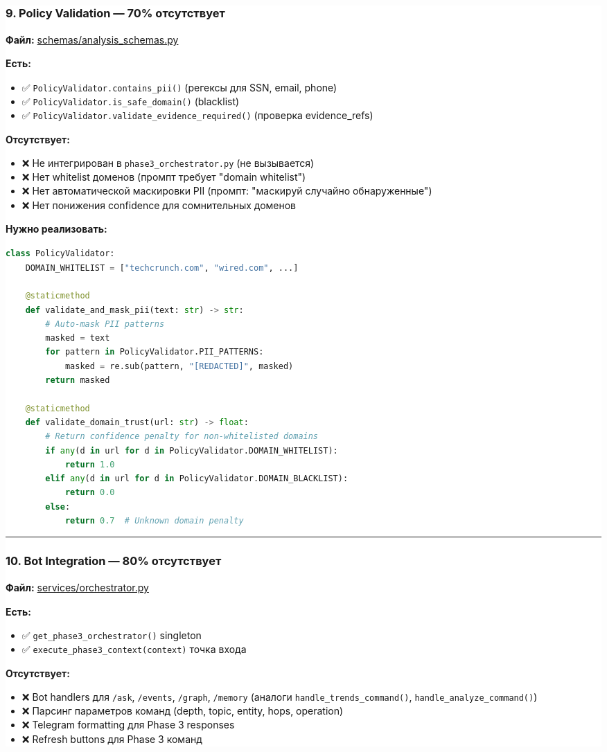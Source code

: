 
### 9. Policy Validation — 70% отсутствует

**Файл:** [schemas/analysis_schemas.py](../schemas/analysis_schemas.py)

**Есть:**
- ✅ `PolicyValidator.contains_pii()` (регексы для SSN, email, phone)
- ✅ `PolicyValidator.is_safe_domain()` (blacklist)
- ✅ `PolicyValidator.validate_evidence_required()` (проверка evidence_refs)

**Отсутствует:**
- ❌ Не интегрирован в `phase3_orchestrator.py` (не вызывается)
- ❌ Нет whitelist доменов (промпт требует "domain whitelist")
- ❌ Нет автоматической маскировки PII (промпт: "маскируй случайно обнаруженные")
- ❌ Нет понижения confidence для сомнительных доменов

**Нужно реализовать:**
```python
class PolicyValidator:
    DOMAIN_WHITELIST = ["techcrunch.com", "wired.com", ...]

    @staticmethod
    def validate_and_mask_pii(text: str) -> str:
        # Auto-mask PII patterns
        masked = text
        for pattern in PolicyValidator.PII_PATTERNS:
            masked = re.sub(pattern, "[REDACTED]", masked)
        return masked

    @staticmethod
    def validate_domain_trust(url: str) -> float:
        # Return confidence penalty for non-whitelisted domains
        if any(d in url for d in PolicyValidator.DOMAIN_WHITELIST):
            return 1.0
        elif any(d in url for d in PolicyValidator.DOMAIN_BLACKLIST):
            return 0.0
        else:
            return 0.7  # Unknown domain penalty
```

---

### 10. Bot Integration — 80% отсутствует

**Файл:** [services/orchestrator.py](../services/orchestrator.py)

**Есть:**
- ✅ `get_phase3_orchestrator()` singleton
- ✅ `execute_phase3_context(context)` точка входа

**Отсутствует:**
- ❌ Bot handlers для `/ask`, `/events`, `/graph`, `/memory` (аналоги `handle_trends_command()`, `handle_analyze_command()`)
- ❌ Парсинг параметров команд (depth, topic, entity, hops, operation)
- ❌ Telegram formatting для Phase 3 responses
- ❌ Refresh buttons для Phase 3 команд
